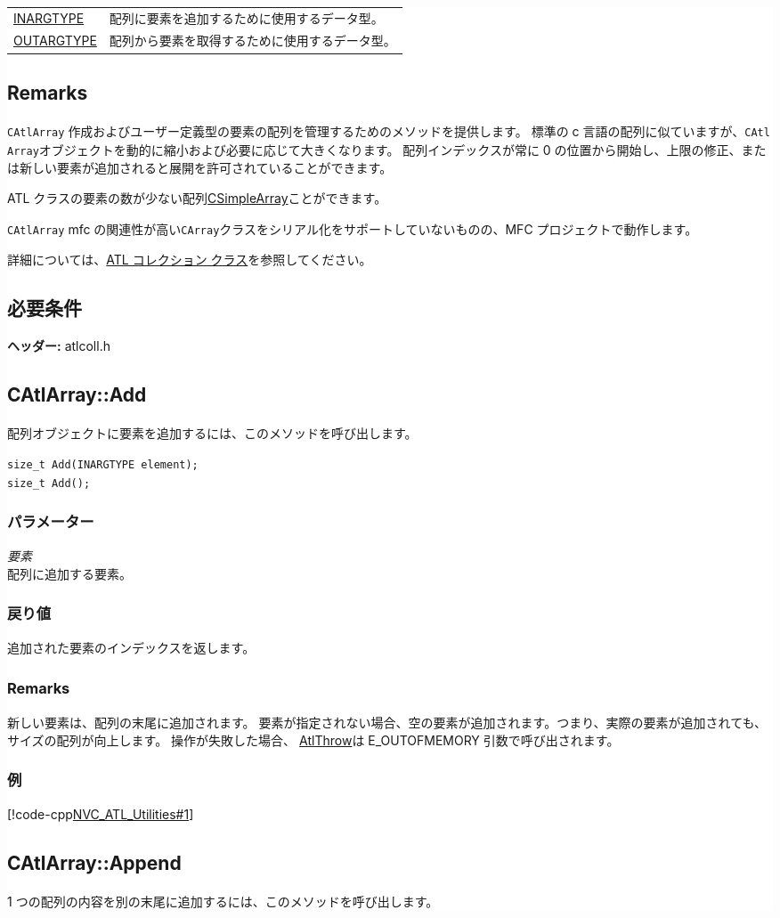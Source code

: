|||
|-|-|
|[INARGTYPE](#inargtype)|配列に要素を追加するために使用するデータ型。|
|[OUTARGTYPE](#outargtype)|配列から要素を取得するために使用するデータ型。|

## <a name="remarks"></a>Remarks

`CAtlArray` 作成およびユーザー定義型の要素の配列を管理するためのメソッドを提供します。 標準の c 言語の配列に似ていますが、`CAtlArray`オブジェクトを動的に縮小および必要に応じて大きくなります。 配列インデックスが常に 0 の位置から開始し、上限の修正、または新しい要素が追加されると展開を許可されていることができます。

ATL クラスの要素の数が少ない配列[CSimpleArray](../../atl/reference/csimplearray-class.md)ことができます。

`CAtlArray` mfc の関連性が高い`CArray`クラスをシリアル化をサポートしていないものの、MFC プロジェクトで動作します。

詳細については、[ATL コレクション クラス](../../atl/atl-collection-classes.md)を参照してください。

## <a name="requirements"></a>必要条件

**ヘッダー:** atlcoll.h

##  <a name="add"></a>  CAtlArray::Add

配列オブジェクトに要素を追加するには、このメソッドを呼び出します。

```
size_t Add(INARGTYPE element);
size_t Add();
```

### <a name="parameters"></a>パラメーター

*要素*<br/>
配列に追加する要素。

### <a name="return-value"></a>戻り値

追加された要素のインデックスを返します。

### <a name="remarks"></a>Remarks

新しい要素は、配列の末尾に追加されます。 要素が指定されない場合、空の要素が追加されます。つまり、実際の要素が追加されても、サイズの配列が向上します。 操作が失敗した場合、 [AtlThrow](debugging-and-error-reporting-global-functions.md#atlthrow)は E_OUTOFMEMORY 引数で呼び出されます。

### <a name="example"></a>例

[!code-cpp[NVC_ATL_Utilities#1](../../atl/codesnippet/cpp/catlarray-class_1.cpp)]

##  <a name="append"></a>  CAtlArray::Append

1 つの配列の内容を別の末尾に追加するには、このメソッドを呼び出します。
